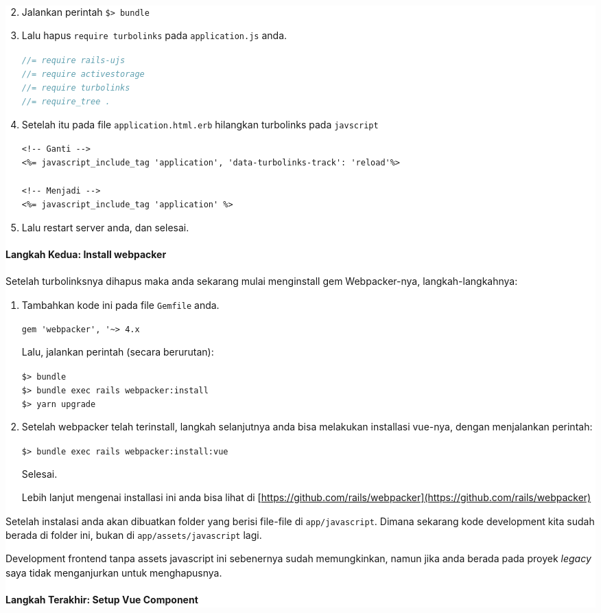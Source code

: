 2. Jalankan perintah `$> bundle`
3. Lalu hapus `require turbolinks` pada `application.js` anda.

   ```js
   //= require rails-ujs
   //= require activestorage
   //= require turbolinks
   //= require_tree .
   ```

4. Setelah itu pada file `application.html.erb` hilangkan turbolinks pada `javscript`

   ```erb
   <!-- Ganti -->
   <%= javascript_include_tag 'application', 'data-turbolinks-track': 'reload'%>

   <!-- Menjadi -->
   <%= javascript_include_tag 'application' %>
   ```

5. Lalu restart server anda, dan selesai.

#### Langkah Kedua: Install webpacker

Setelah turbolinksnya dihapus maka anda sekarang mulai menginstall gem Webpacker-nya, langkah-langkahnya:

1. Tambahkan kode ini pada file `Gemfile` anda.

   ```Gemfile
   gem 'webpacker', '~> 4.x
   ```

   Lalu, jalankan perintah (secara berurutan):

   ```
   $> bundle
   $> bundle exec rails webpacker:install
   $> yarn upgrade
   ```

2. Setelah webpacker telah terinstall, langkah selanjutnya anda bisa melakukan installasi vue-nya, dengan menjalankan perintah:

   ```
   $> bundle exec rails webpacker:install:vue
   ```

   Selesai.

   Lebih lanjut mengenai installasi ini anda bisa lihat di [https://github.com/rails/webpacker](https://github.com/rails/webpacker)

Setelah instalasi anda akan dibuatkan folder yang berisi file-file di `app/javascript`. Dimana sekarang kode development kita sudah berada di folder ini, bukan di `app/assets/javascript` lagi.

Development frontend tanpa assets javascript ini sebenernya sudah memungkinkan, namun jika anda berada pada proyek _legacy_ saya tidak menganjurkan untuk menghapusnya.

#### Langkah Terakhir: Setup Vue Component
